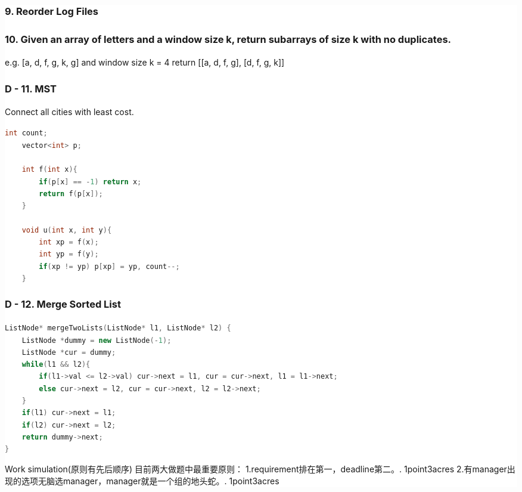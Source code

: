 

### 9. Reorder Log Files







### 10. Given an array of letters and a window size k, return subarrays of size k with no duplicates. 

e.g. [a, d, f, g, k, g] and window size k = 4 return [[a, d, f, g], [d, f, g, k]] 



### D - 11. MST

Connect all cities with least cost.

```C++
int count;
    vector<int> p;
    
    int f(int x){
        if(p[x] == -1) return x;
        return f(p[x]);
    }
    
    void u(int x, int y){
        int xp = f(x);
        int yp = f(y);
        if(xp != yp) p[xp] = yp, count--;
    }
```



### D - 12. Merge Sorted List

```C++
ListNode* mergeTwoLists(ListNode* l1, ListNode* l2) {
    ListNode *dummy = new ListNode(-1);
	ListNode *cur = dummy;
    while(l1 && l2){
    	if(l1->val <= l2->val) cur->next = l1, cur = cur->next, l1 = l1->next;
        else cur->next = l2, cur = cur->next, l2 = l2->next;
    }
    if(l1) cur->next = l1;
    if(l2) cur->next = l2;
    return dummy->next;
}
```





Work simulation(原则有先后顺序)
目前两大做题中最重要原则：
1.requirement排在第一，deadline第二。. 1point3acres
2.有manager出现的选项无脑选manager，manager就是一个组的地头蛇。. 1point3acres
